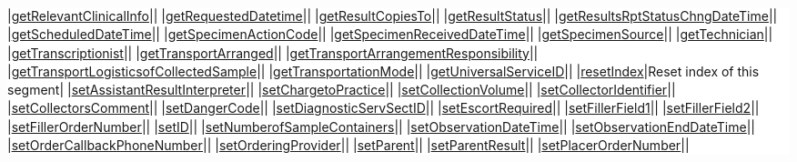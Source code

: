 |[getRelevantClinicalInfo](#obrgetrelevantclinicalinfo)||
|[getRequestedDatetime](#obrgetrequesteddatetime)||
|[getResultCopiesTo](#obrgetresultcopiesto)||
|[getResultStatus](#obrgetresultstatus)||
|[getResultsRptStatusChngDateTime](#obrgetresultsrptstatuschngdatetime)||
|[getScheduledDateTime](#obrgetscheduleddatetime)||
|[getSpecimenActionCode](#obrgetspecimenactioncode)||
|[getSpecimenReceivedDateTime](#obrgetspecimenreceiveddatetime)||
|[getSpecimenSource](#obrgetspecimensource)||
|[getTechnician](#obrgettechnician)||
|[getTranscriptionist](#obrgettranscriptionist)||
|[getTransportArranged](#obrgettransportarranged)||
|[getTransportArrangementResponsibility](#obrgettransportarrangementresponsibility)||
|[getTransportLogisticsofCollectedSample](#obrgettransportlogisticsofcollectedsample)||
|[getTransportationMode](#obrgettransportationmode)||
|[getUniversalServiceID](#obrgetuniversalserviceid)||
|[resetIndex](#obrresetindex)|Reset index of this segment|
|[setAssistantResultInterpreter](#obrsetassistantresultinterpreter)||
|[setChargetoPractice](#obrsetchargetopractice)||
|[setCollectionVolume](#obrsetcollectionvolume)||
|[setCollectorIdentifier](#obrsetcollectoridentifier)||
|[setCollectorsComment](#obrsetcollectorscomment)||
|[setDangerCode](#obrsetdangercode)||
|[setDiagnosticServSectID](#obrsetdiagnosticservsectid)||
|[setEscortRequired](#obrsetescortrequired)||
|[setFillerField1](#obrsetfillerfield1)||
|[setFillerField2](#obrsetfillerfield2)||
|[setFillerOrderNumber](#obrsetfillerordernumber)||
|[setID](#obrsetid)||
|[setNumberofSampleContainers](#obrsetnumberofsamplecontainers)||
|[setObservationDateTime](#obrsetobservationdatetime)||
|[setObservationEndDateTime](#obrsetobservationenddatetime)||
|[setOrderCallbackPhoneNumber](#obrsetordercallbackphonenumber)||
|[setOrderingProvider](#obrsetorderingprovider)||
|[setParent](#obrsetparent)||
|[setParentResult](#obrsetparentresult)||
|[setPlacerOrderNumber](#obrsetplacerordernumber)||